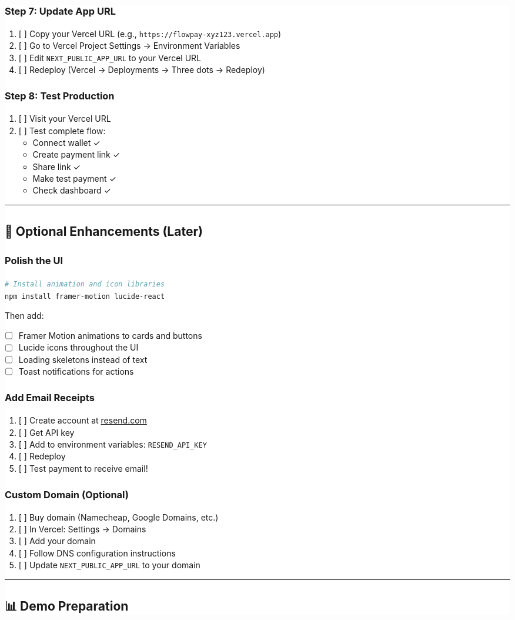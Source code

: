 ### Step 7: Update App URL

1. [ ] Copy your Vercel URL (e.g., `https://flowpay-xyz123.vercel.app`)
2. [ ] Go to Vercel Project Settings → Environment Variables
3. [ ] Edit `NEXT_PUBLIC_APP_URL` to your Vercel URL
4. [ ] Redeploy (Vercel → Deployments → Three dots → Redeploy)

### Step 8: Test Production

1. [ ] Visit your Vercel URL
2. [ ] Test complete flow:
   - Connect wallet ✓
   - Create payment link ✓
   - Share link ✓
   - Make test payment ✓
   - Check dashboard ✓

---

## 🎨 Optional Enhancements (Later)

### Polish the UI

```bash
# Install animation and icon libraries
npm install framer-motion lucide-react
```

Then add:
- [ ] Framer Motion animations to cards and buttons
- [ ] Lucide icons throughout the UI
- [ ] Loading skeletons instead of text
- [ ] Toast notifications for actions

### Add Email Receipts

1. [ ] Create account at [resend.com](https://resend.com)
2. [ ] Get API key
3. [ ] Add to environment variables: `RESEND_API_KEY`
4. [ ] Redeploy
5. [ ] Test payment to receive email!

### Custom Domain (Optional)

1. [ ] Buy domain (Namecheap, Google Domains, etc.)
2. [ ] In Vercel: Settings → Domains
3. [ ] Add your domain
4. [ ] Follow DNS configuration instructions
5. [ ] Update `NEXT_PUBLIC_APP_URL` to your domain

---

## 📊 Demo Preparation
